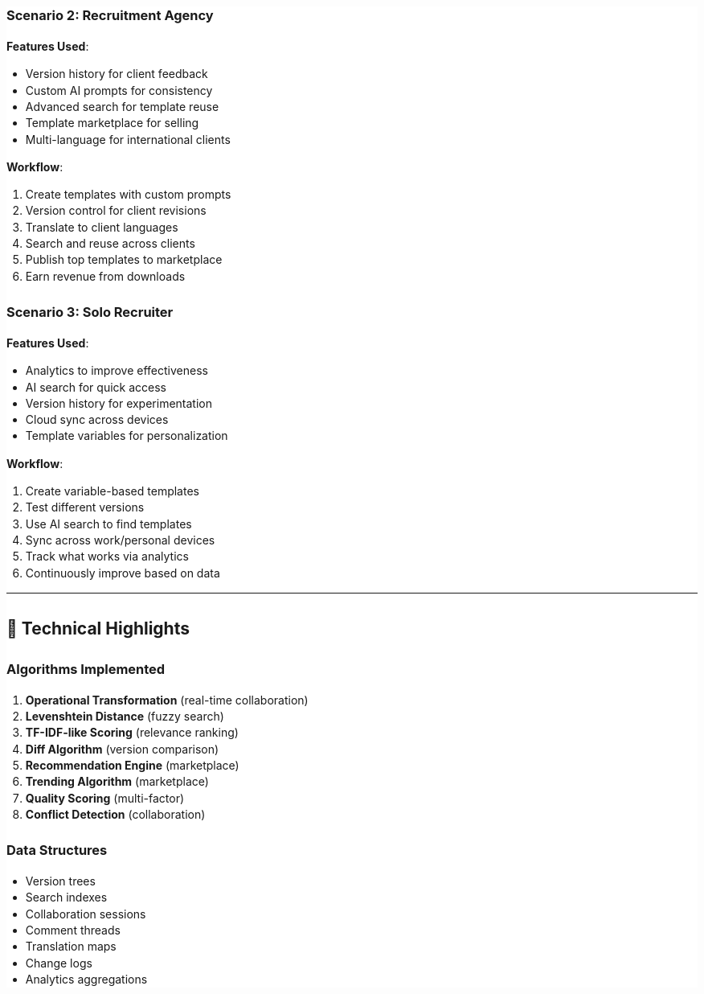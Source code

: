 ### Scenario 2: Recruitment Agency
**Features Used**:
- Version history for client feedback
- Custom AI prompts for consistency
- Advanced search for template reuse
- Template marketplace for selling
- Multi-language for international clients

**Workflow**:
1. Create templates with custom prompts
2. Version control for client revisions
3. Translate to client languages
4. Search and reuse across clients
5. Publish top templates to marketplace
6. Earn revenue from downloads

### Scenario 3: Solo Recruiter
**Features Used**:
- Analytics to improve effectiveness
- AI search for quick access
- Version history for experimentation
- Cloud sync across devices
- Template variables for personalization

**Workflow**:
1. Create variable-based templates
2. Test different versions
3. Use AI search to find templates
4. Sync across work/personal devices
5. Track what works via analytics
6. Continuously improve based on data

---

## 🔧 Technical Highlights

### Algorithms Implemented
1. **Operational Transformation** (real-time collaboration)
2. **Levenshtein Distance** (fuzzy search)
3. **TF-IDF-like Scoring** (relevance ranking)
4. **Diff Algorithm** (version comparison)
5. **Recommendation Engine** (marketplace)
6. **Trending Algorithm** (marketplace)
7. **Quality Scoring** (multi-factor)
8. **Conflict Detection** (collaboration)

### Data Structures
- Version trees
- Search indexes
- Collaboration sessions
- Comment threads
- Translation maps
- Change logs
- Analytics aggregations
